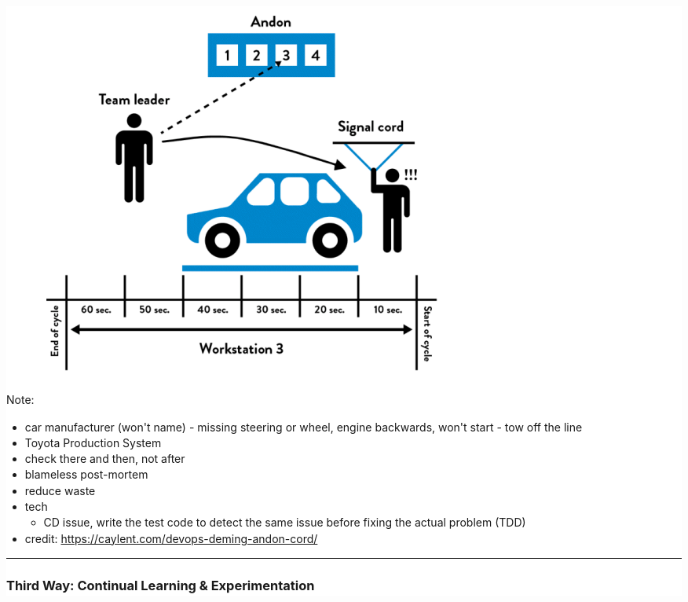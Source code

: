 ![andon-cord.png](images/andon-cord.png)

Note:
- car manufacturer (won't name) - missing steering or wheel, engine backwards, won't start - tow off the line
- Toyota Production System
- check there and then, not after
- blameless post-mortem
- reduce waste
- tech
  - CD issue, write the test code to detect the same issue before fixing the actual problem (TDD)
- credit: https://caylent.com/devops-deming-andon-cord/

---

### Third Way: Continual Learning & Experimentation